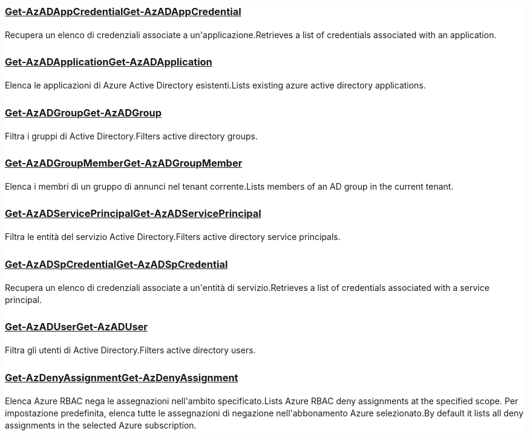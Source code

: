### [<span data-ttu-id="29463-111">Get-AzADAppCredential</span><span class="sxs-lookup"><span data-stu-id="29463-111">Get-AzADAppCredential</span></span>](Get-AzADAppCredential.md)
<span data-ttu-id="29463-112">Recupera un elenco di credenziali associate a un'applicazione.</span><span class="sxs-lookup"><span data-stu-id="29463-112">Retrieves a list of credentials associated with an application.</span></span>

### [<span data-ttu-id="29463-113">Get-AzADApplication</span><span class="sxs-lookup"><span data-stu-id="29463-113">Get-AzADApplication</span></span>](Get-AzADApplication.md)
<span data-ttu-id="29463-114">Elenca le applicazioni di Azure Active Directory esistenti.</span><span class="sxs-lookup"><span data-stu-id="29463-114">Lists existing azure active directory applications.</span></span>

### [<span data-ttu-id="29463-115">Get-AzADGroup</span><span class="sxs-lookup"><span data-stu-id="29463-115">Get-AzADGroup</span></span>](Get-AzADGroup.md)
<span data-ttu-id="29463-116">Filtra i gruppi di Active Directory.</span><span class="sxs-lookup"><span data-stu-id="29463-116">Filters active directory groups.</span></span>

### [<span data-ttu-id="29463-117">Get-AzADGroupMember</span><span class="sxs-lookup"><span data-stu-id="29463-117">Get-AzADGroupMember</span></span>](Get-AzADGroupMember.md)
<span data-ttu-id="29463-118">Elenca i membri di un gruppo di annunci nel tenant corrente.</span><span class="sxs-lookup"><span data-stu-id="29463-118">Lists members of an AD group in the current tenant.</span></span>

### [<span data-ttu-id="29463-119">Get-AzADServicePrincipal</span><span class="sxs-lookup"><span data-stu-id="29463-119">Get-AzADServicePrincipal</span></span>](Get-AzADServicePrincipal.md)
<span data-ttu-id="29463-120">Filtra le entità del servizio Active Directory.</span><span class="sxs-lookup"><span data-stu-id="29463-120">Filters active directory service principals.</span></span>

### [<span data-ttu-id="29463-121">Get-AzADSpCredential</span><span class="sxs-lookup"><span data-stu-id="29463-121">Get-AzADSpCredential</span></span>](Get-AzADSpCredential.md)
<span data-ttu-id="29463-122">Recupera un elenco di credenziali associate a un'entità di servizio.</span><span class="sxs-lookup"><span data-stu-id="29463-122">Retrieves a list of credentials associated with a service principal.</span></span>

### [<span data-ttu-id="29463-123">Get-AzADUser</span><span class="sxs-lookup"><span data-stu-id="29463-123">Get-AzADUser</span></span>](Get-AzADUser.md)
<span data-ttu-id="29463-124">Filtra gli utenti di Active Directory.</span><span class="sxs-lookup"><span data-stu-id="29463-124">Filters active directory users.</span></span>

### [<span data-ttu-id="29463-125">Get-AzDenyAssignment</span><span class="sxs-lookup"><span data-stu-id="29463-125">Get-AzDenyAssignment</span></span>](Get-AzDenyAssignment.md)
<span data-ttu-id="29463-126">Elenca Azure RBAC nega le assegnazioni nell'ambito specificato.</span><span class="sxs-lookup"><span data-stu-id="29463-126">Lists Azure RBAC deny assignments at the specified scope.</span></span>
<span data-ttu-id="29463-127">Per impostazione predefinita, elenca tutte le assegnazioni di negazione nell'abbonamento Azure selezionato.</span><span class="sxs-lookup"><span data-stu-id="29463-127">By default it lists all deny assignments in the selected Azure subscription.</span></span>